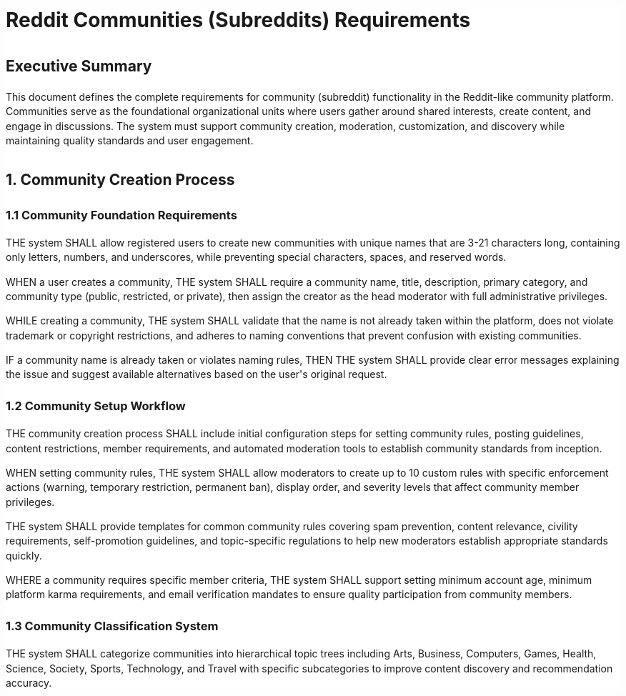 # Reddit Communities (Subreddits) Requirements

## Executive Summary
This document defines the complete requirements for community (subreddit) functionality in the Reddit-like community platform. Communities serve as the foundational organizational units where users gather around shared interests, create content, and engage in discussions. The system must support community creation, moderation, customization, and discovery while maintaining quality standards and user engagement.

## 1. Community Creation Process

### 1.1 Community Foundation Requirements

THE system SHALL allow registered users to create new communities with unique names that are 3-21 characters long, containing only letters, numbers, and underscores, while preventing special characters, spaces, and reserved words.

WHEN a user creates a community, THE system SHALL require a community name, title, description, primary category, and community type (public, restricted, or private), then assign the creator as the head moderator with full administrative privileges.

WHILE creating a community, THE system SHALL validate that the name is not already taken within the platform, does not violate trademark or copyright restrictions, and adheres to naming conventions that prevent confusion with existing communities.

IF a community name is already taken or violates naming rules, THEN THE system SHALL provide clear error messages explaining the issue and suggest available alternatives based on the user's original request.

### 1.2 Community Setup Workflow

THE community creation process SHALL include initial configuration steps for setting community rules, posting guidelines, content restrictions, member requirements, and automated moderation tools to establish community standards from inception.

WHEN setting community rules, THE system SHALL allow moderators to create up to 10 custom rules with specific enforcement actions (warning, temporary restriction, permanent ban), display order, and severity levels that affect community member privileges.

THE system SHALL provide templates for common community rules covering spam prevention, content relevance, civility requirements, self-promotion guidelines, and topic-specific regulations to help new moderators establish appropriate standards quickly.

WHERE a community requires specific member criteria, THE system SHALL support setting minimum account age, minimum platform karma requirements, and email verification mandates to ensure quality participation from community members.

### 1.3 Community Classification System

THE system SHALL categorize communities into hierarchical topic trees including Arts, Business, Computers, Games, Health, Science, Society, Sports, Technology, and Travel with specific subcategories to improve content discovery and recommendation accuracy.
